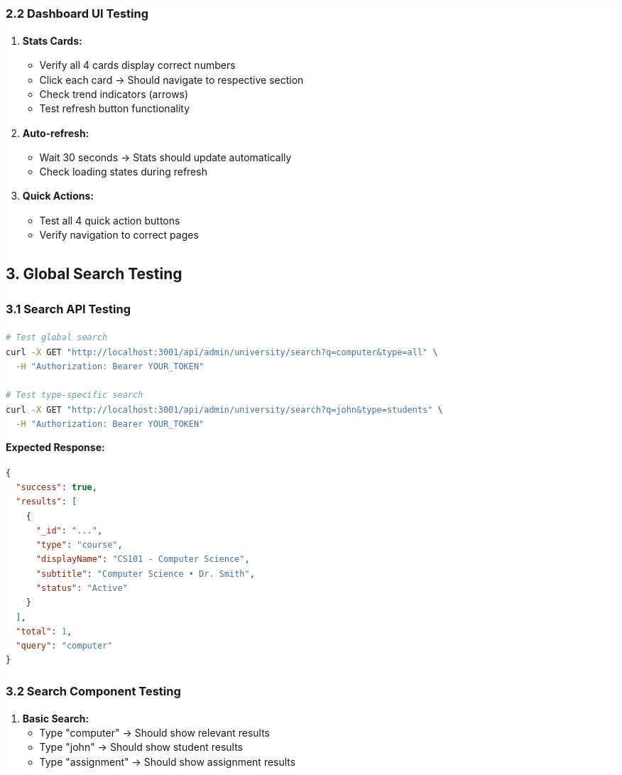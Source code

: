 ### 2.2 Dashboard UI Testing
1. **Stats Cards:**
   - Verify all 4 cards display correct numbers
   - Click each card → Should navigate to respective section
   - Check trend indicators (arrows)
   - Test refresh button functionality

2. **Auto-refresh:**
   - Wait 30 seconds → Stats should update automatically
   - Check loading states during refresh

3. **Quick Actions:**
   - Test all 4 quick action buttons
   - Verify navigation to correct pages

## 3. Global Search Testing

### 3.1 Search API Testing
```bash
# Test global search
curl -X GET "http://localhost:3001/api/admin/university/search?q=computer&type=all" \
  -H "Authorization: Bearer YOUR_TOKEN"

# Test type-specific search
curl -X GET "http://localhost:3001/api/admin/university/search?q=john&type=students" \
  -H "Authorization: Bearer YOUR_TOKEN"
```

**Expected Response:**
```json
{
  "success": true,
  "results": [
    {
      "_id": "...",
      "type": "course",
      "displayName": "CS101 - Computer Science",
      "subtitle": "Computer Science • Dr. Smith",
      "status": "Active"
    }
  ],
  "total": 1,
  "query": "computer"
}
```

### 3.2 Search Component Testing
1. **Basic Search:**
   - Type "computer" → Should show relevant results
   - Type "john" → Should show student results
   - Type "assignment" → Should show assignment results
